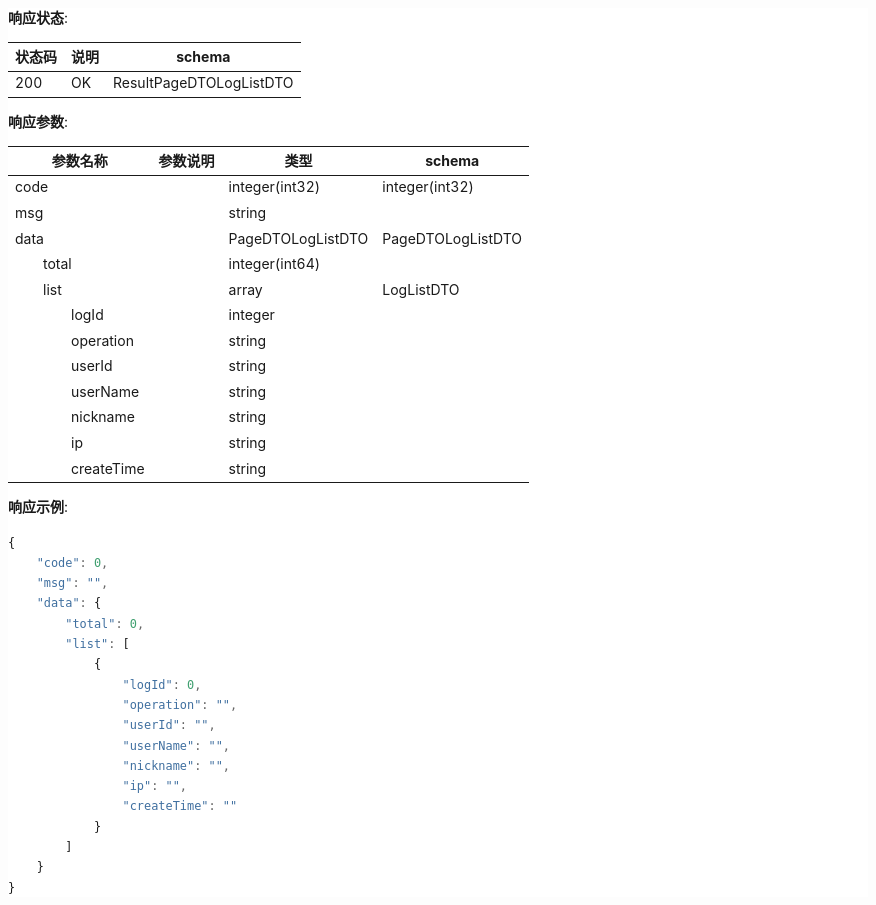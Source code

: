 
**响应状态**:


| 状态码 | 说明 | schema |
| -------- | -------- | ----- | 
|200|OK|ResultPageDTOLogListDTO|


**响应参数**:


| 参数名称 | 参数说明 | 类型 | schema |
| -------- | -------- | ----- |----- | 
|code||integer(int32)|integer(int32)|
|msg||string||
|data||PageDTOLogListDTO|PageDTOLogListDTO|
|&emsp;&emsp;total||integer(int64)||
|&emsp;&emsp;list||array|LogListDTO|
|&emsp;&emsp;&emsp;&emsp;logId||integer||
|&emsp;&emsp;&emsp;&emsp;operation||string||
|&emsp;&emsp;&emsp;&emsp;userId||string||
|&emsp;&emsp;&emsp;&emsp;userName||string||
|&emsp;&emsp;&emsp;&emsp;nickname||string||
|&emsp;&emsp;&emsp;&emsp;ip||string||
|&emsp;&emsp;&emsp;&emsp;createTime||string||


**响应示例**:
```javascript
{
	"code": 0,
	"msg": "",
	"data": {
		"total": 0,
		"list": [
			{
				"logId": 0,
				"operation": "",
				"userId": "",
				"userName": "",
				"nickname": "",
				"ip": "",
				"createTime": ""
			}
		]
	}
}
```
